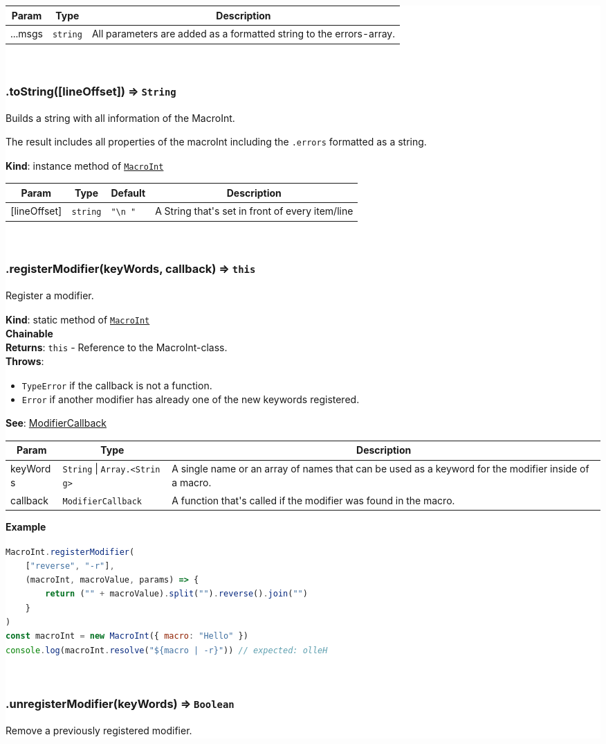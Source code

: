 | Param | Type | Description |
| --- | --- | --- |
| ...msgs | <code>string</code> | All parameters are added as a formatted string to the errors-array. |

<br><a name="MacroInt+toString"></a><a name="tostring"></a>

### .toString([lineOffset]) ⇒ <code>String</code>
Builds a string with all information of the MacroInt.

The result includes all properties of the macroInt including
the `.errors` formatted as a string.

**Kind**: instance method of [<code>MacroInt</code>](#MacroInt)  

| Param | Type | Default | Description |
| --- | --- | --- | --- |
| [lineOffset] | <code>string</code> | <code>&quot;\n  &quot;</code> | A String that's set in front of every item/line |

<br><a name="MacroInt.registerModifier"></a><a name="registermodifier"></a>

### .registerModifier(keyWords, callback) ⇒ <code>this</code>
Register a modifier.

**Kind**: static method of [<code>MacroInt</code>](#MacroInt)  
**Chainable**  
**Returns**: <code>this</code> - Reference to the MacroInt-class.  
**Throws**:

- <code>TypeError</code> if the callback is not a function.
- <code>Error</code> if another modifier has already one of the new keywords registered.

**See**: [ModifierCallback](#modifiercallback)

| Param | Type | Description |
| --- | --- | --- |
| keyWords | <code>String</code> \| <code>Array.&lt;String&gt;</code> | A single name or an array of names that can be used as a keyword for the modifier inside of a macro. |
| callback | <code>ModifierCallback</code> | A function that's called if the modifier was found in the macro. |

**Example**  
```js
MacroInt.registerModifier(
    ["reverse", "-r"],
    (macroInt, macroValue, params) => {
        return ("" + macroValue).split("").reverse().join("")
    }
)
const macroInt = new MacroInt({ macro: "Hello" })
console.log(macroInt.resolve("${macro | -r}")) // expected: olleH
```
<br><a name="MacroInt.unregisterModifier"></a><a name="unregistermodifier"></a>

### .unregisterModifier(keyWords) ⇒ <code>Boolean</code>
Remove a previously registered modifier.

